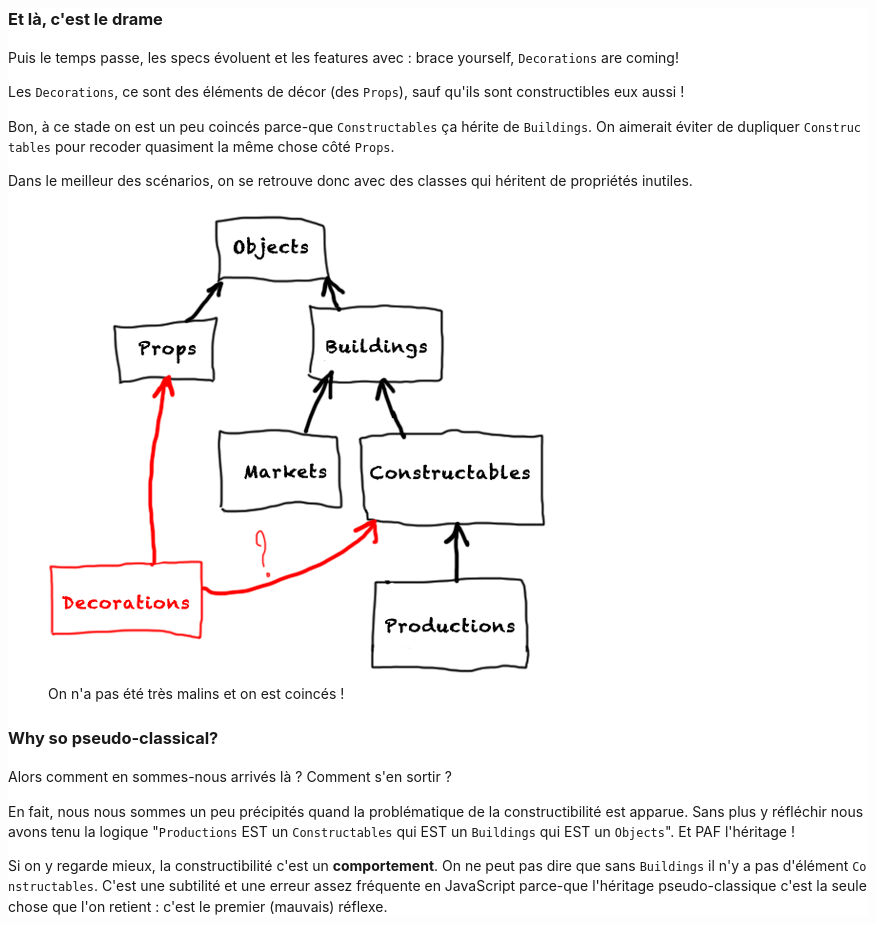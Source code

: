 
### Et là, c'est le drame

Puis le temps passe, les specs évoluent et les features avec : brace yourself, `Decorations` are coming!

Les `Decorations`, ce sont des éléments de décor (des `Props`), sauf qu'ils sont constructibles eux aussi !

Bon, à ce stade on est un peu coincés parce-que `Constructables` ça hérite de `Buildings`. On aimerait éviter de dupliquer `Constructables` pour recoder quasiment la même chose côté `Props`.

Dans le meilleur des scénarios, on se retrouve donc avec des classes qui héritent de propriétés inutiles.

<figure>
  <img src='./inheritance-issue.png' alt='Héritage, le problème' />
  <figcaption>On n'a pas été très malins et on est coincés !</figcaption>
</figure>

### Why so pseudo-classical?

Alors comment en sommes-nous arrivés là ? Comment s'en sortir ?

En fait, nous nous sommes un peu précipités quand la problématique de la constructibilité est apparue. Sans plus y réfléchir nous avons tenu la logique "`Productions` EST un `Constructables` qui EST un `Buildings` qui EST un `Objects`". Et PAF l'héritage !

Si on y regarde mieux, la constructibilité c'est un **comportement**. On ne peut pas dire que sans `Buildings` il n'y a pas d'élément `Constructables`. C'est une subtilité et une erreur assez fréquente en JavaScript parce-que l'héritage pseudo-classique c'est la seule chose que l'on retient : c'est le premier (mauvais) réflexe.
